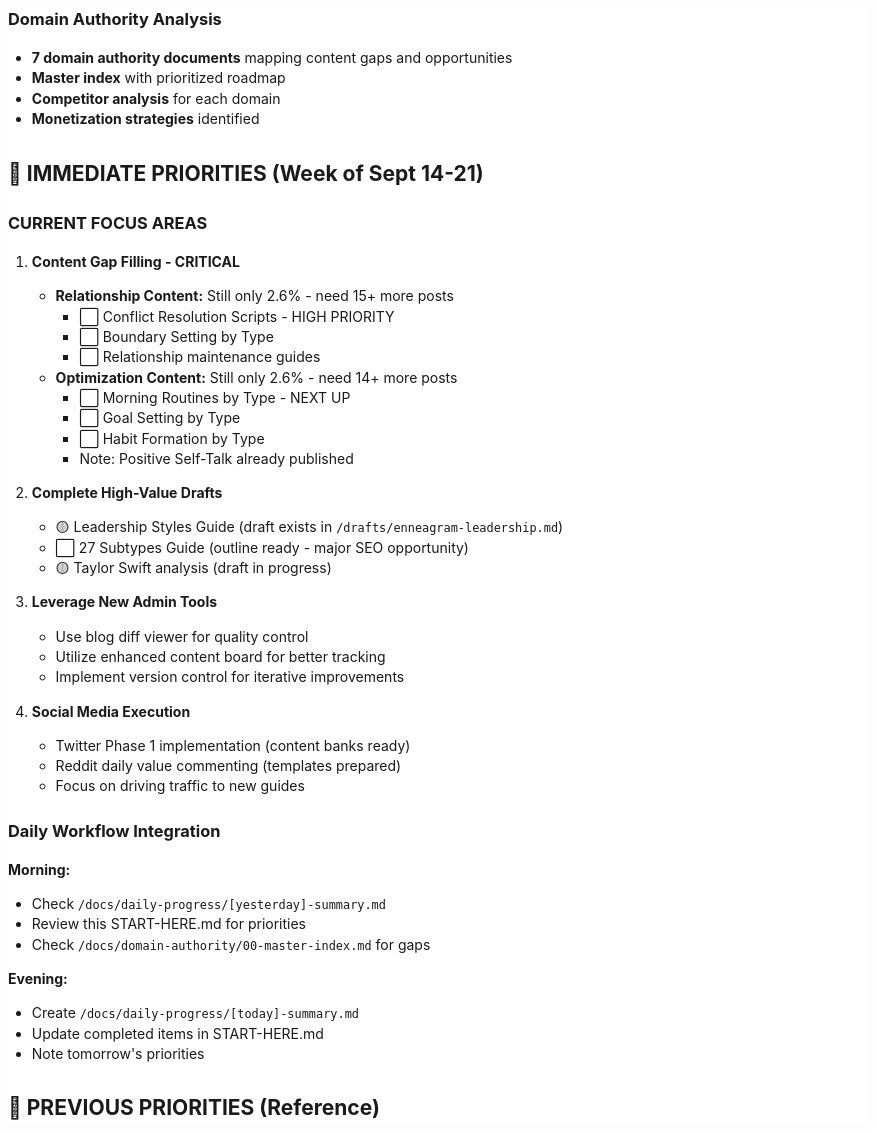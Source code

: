 ### Domain Authority Analysis

- **7 domain authority documents** mapping content gaps and opportunities
- **Master index** with prioritized roadmap
- **Competitor analysis** for each domain
- **Monetization strategies** identified

## 🎯 IMMEDIATE PRIORITIES (Week of Sept 14-21)

### CURRENT FOCUS AREAS

1. **Content Gap Filling - CRITICAL**
   - **Relationship Content:** Still only 2.6% - need 15+ more posts
     - ⬜ Conflict Resolution Scripts - HIGH PRIORITY
     - ⬜ Boundary Setting by Type
     - ⬜ Relationship maintenance guides
   - **Optimization Content:** Still only 2.6% - need 14+ more posts
     - ⬜ Morning Routines by Type - NEXT UP
     - ⬜ Goal Setting by Type
     - ⬜ Habit Formation by Type
     - Note: Positive Self-Talk already published

2. **Complete High-Value Drafts**
   - 🟡 Leadership Styles Guide (draft exists in `/drafts/enneagram-leadership.md`)
   - ⬜ 27 Subtypes Guide (outline ready - major SEO opportunity)
   - 🟡 Taylor Swift analysis (draft in progress)

3. **Leverage New Admin Tools**
   - Use blog diff viewer for quality control
   - Utilize enhanced content board for better tracking
   - Implement version control for iterative improvements

4. **Social Media Execution**
   - Twitter Phase 1 implementation (content banks ready)
   - Reddit daily value commenting (templates prepared)
   - Focus on driving traffic to new guides

### Daily Workflow Integration

**Morning:**

- Check `/docs/daily-progress/[yesterday]-summary.md`
- Review this START-HERE.md for priorities
- Check `/docs/domain-authority/00-master-index.md` for gaps

**Evening:**

- Create `/docs/daily-progress/[today]-summary.md`
- Update completed items in START-HERE.md
- Note tomorrow's priorities

## 🎯 PREVIOUS PRIORITIES (Reference)
